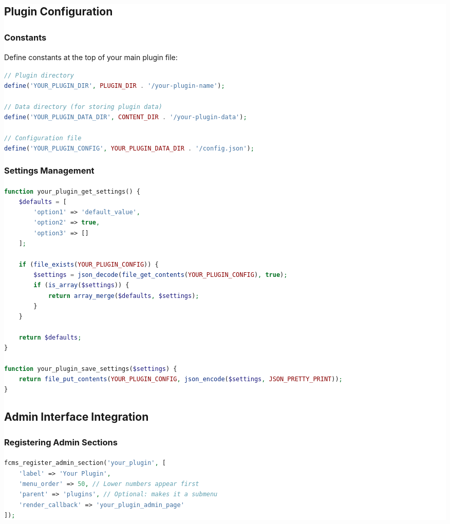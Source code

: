 ## Plugin Configuration

### Constants

Define constants at the top of your main plugin file:

```php
// Plugin directory
define('YOUR_PLUGIN_DIR', PLUGIN_DIR . '/your-plugin-name');

// Data directory (for storing plugin data)
define('YOUR_PLUGIN_DATA_DIR', CONTENT_DIR . '/your-plugin-data');

// Configuration file
define('YOUR_PLUGIN_CONFIG', YOUR_PLUGIN_DATA_DIR . '/config.json');
```

### Settings Management

```php
function your_plugin_get_settings() {
    $defaults = [
        'option1' => 'default_value',
        'option2' => true,
        'option3' => []
    ];
    
    if (file_exists(YOUR_PLUGIN_CONFIG)) {
        $settings = json_decode(file_get_contents(YOUR_PLUGIN_CONFIG), true);
        if (is_array($settings)) {
            return array_merge($defaults, $settings);
        }
    }
    
    return $defaults;
}

function your_plugin_save_settings($settings) {
    return file_put_contents(YOUR_PLUGIN_CONFIG, json_encode($settings, JSON_PRETTY_PRINT));
}
```

## Admin Interface Integration

### Registering Admin Sections

```php
fcms_register_admin_section('your_plugin', [
    'label' => 'Your Plugin',
    'menu_order' => 50, // Lower numbers appear first
    'parent' => 'plugins', // Optional: makes it a submenu
    'render_callback' => 'your_plugin_admin_page'
]);
```
